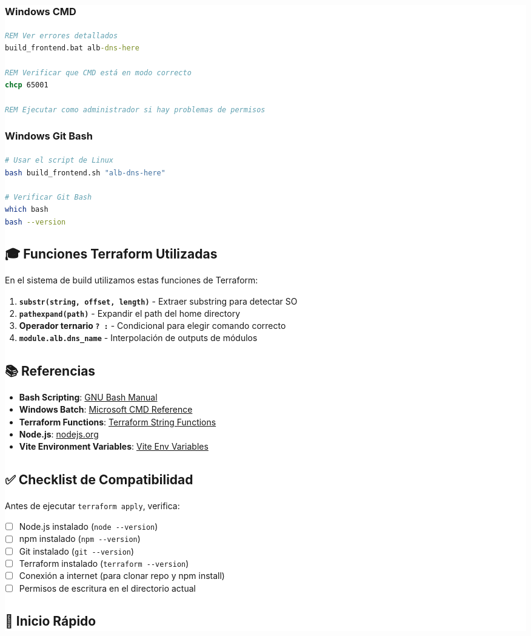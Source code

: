 ### Windows CMD
```cmd
REM Ver errores detallados
build_frontend.bat alb-dns-here

REM Verificar que CMD está en modo correcto
chcp 65001

REM Ejecutar como administrador si hay problemas de permisos
```

### Windows Git Bash
```bash
# Usar el script de Linux
bash build_frontend.sh "alb-dns-here"

# Verificar Git Bash
which bash
bash --version
```

## 🎓 Funciones Terraform Utilizadas

En el sistema de build utilizamos estas funciones de Terraform:

1. **`substr(string, offset, length)`** - Extraer substring para detectar SO
2. **`pathexpand(path)`** - Expandir el path del home directory
3. **Operador ternario `? :`** - Condicional para elegir comando correcto
4. **`module.alb.dns_name`** - Interpolación de outputs de módulos

## 📚 Referencias

- **Bash Scripting**: [GNU Bash Manual](https://www.gnu.org/software/bash/manual/)
- **Windows Batch**: [Microsoft CMD Reference](https://docs.microsoft.com/en-us/windows-server/administration/windows-commands/windows-commands)
- **Terraform Functions**: [Terraform String Functions](https://www.terraform.io/language/functions/string)
- **Node.js**: [nodejs.org](https://nodejs.org/)
- **Vite Environment Variables**: [Vite Env Variables](https://vitejs.dev/guide/env-and-mode.html)

## ✅ Checklist de Compatibilidad

Antes de ejecutar `terraform apply`, verifica:

- [ ] Node.js instalado (`node --version`)
- [ ] npm instalado (`npm --version`)
- [ ] Git instalado (`git --version`)
- [ ] Terraform instalado (`terraform --version`)
- [ ] Conexión a internet (para clonar repo y npm install)
- [ ] Permisos de escritura en el directorio actual

## 🚀 Inicio Rápido
